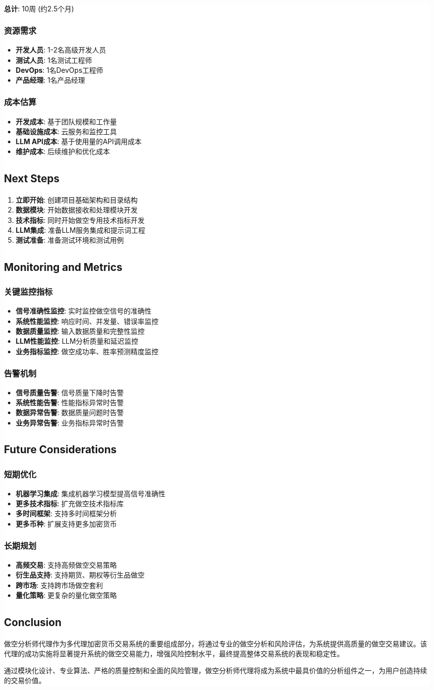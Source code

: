 **总计**: 10周 (约2.5个月)

### 资源需求
- **开发人员**: 1-2名高级开发人员
- **测试人员**: 1名测试工程师
- **DevOps**: 1名DevOps工程师
- **产品经理**: 1名产品经理

### 成本估算
- **开发成本**: 基于团队规模和工作量
- **基础设施成本**: 云服务和监控工具
- **LLM API成本**: 基于使用量的API调用成本
- **维护成本**: 后续维护和优化成本

## Next Steps

1. **立即开始**: 创建项目基础架构和目录结构
2. **数据模块**: 开始数据接收和处理模块开发
3. **技术指标**: 同时开始做空专用技术指标开发
4. **LLM集成**: 准备LLM服务集成和提示词工程
5. **测试准备**: 准备测试环境和测试用例

## Monitoring and Metrics

### 关键监控指标
- **信号准确性监控**: 实时监控做空信号的准确性
- **系统性能监控**: 响应时间、并发量、错误率监控
- **数据质量监控**: 输入数据质量和完整性监控
- **LLM性能监控**: LLM分析质量和延迟监控
- **业务指标监控**: 做空成功率、胜率预测精度监控

### 告警机制
- **信号质量告警**: 信号质量下降时告警
- **系统性能告警**: 性能指标异常时告警
- **数据异常告警**: 数据质量问题时告警
- **业务异常告警**: 业务指标异常时告警

## Future Considerations

### 短期优化
- **机器学习集成**: 集成机器学习模型提高信号准确性
- **更多技术指标**: 扩充做空技术指标库
- **多时间框架**: 支持多时间框架分析
- **更多币种**: 扩展支持更多加密货币

### 长期规划
- **高频交易**: 支持高频做空交易策略
- **衍生品支持**: 支持期货、期权等衍生品做空
- **跨市场**: 支持跨市场做空套利
- **量化策略**: 更复杂的量化做空策略

## Conclusion

做空分析师代理作为多代理加密货币交易系统的重要组成部分，将通过专业的做空分析和风险评估，为系统提供高质量的做空交易建议。该代理的成功实施将显著提升系统的做空交易能力，增强风险控制水平，最终提高整体交易系统的表现和稳定性。

通过模块化设计、专业算法、严格的质量控制和全面的风险管理，做空分析师代理将成为系统中最具价值的分析组件之一，为用户创造持续的交易价值。